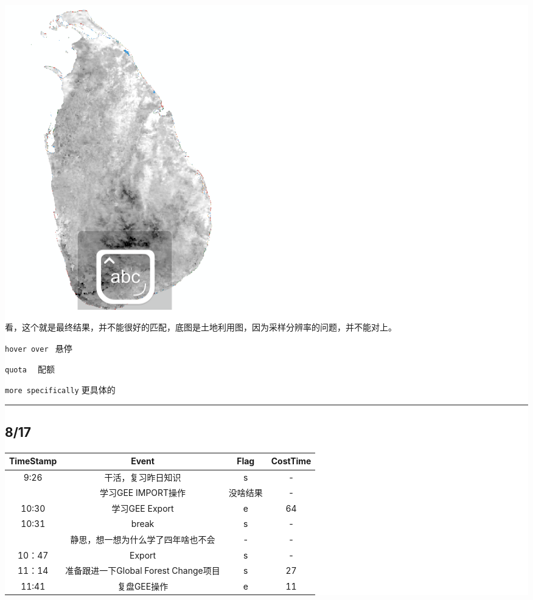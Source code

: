 ![image-20230820230202409](README/image-20230820230202409.png)

看，这个就是最终结果，并不能很好的匹配，底图是土地利用图，因为采样分辨率的问题，并不能对上。

`hover over ` 悬停

`quota  ` 配额

`more specifically` 更具体的

---

## 8/17

| TimeStamp |                Event                 |   Flag   | CostTime |
| :-------: | :----------------------------------: | :------: | :------: |
|   9:26    |          干活，复习昨日知识          |    s     |    -     |
|           |          学习GEE IMPORT操作          | 没啥结果 |    -     |
|   10:30   |            学习GEE Export            |    e     |    64    |
|   10:31   |                break                 |    s     |    -     |
|           |  静思，想一想为什么学了四年啥也不会  |    -     |    -     |
|  10：47   |                Export                |    s     |    -     |
|  11：14   | 准备跟进一下Global Forest Change项目 |    s     |    27    |
|   11:41   |             复盘GEE操作              |    e     |    11    |
